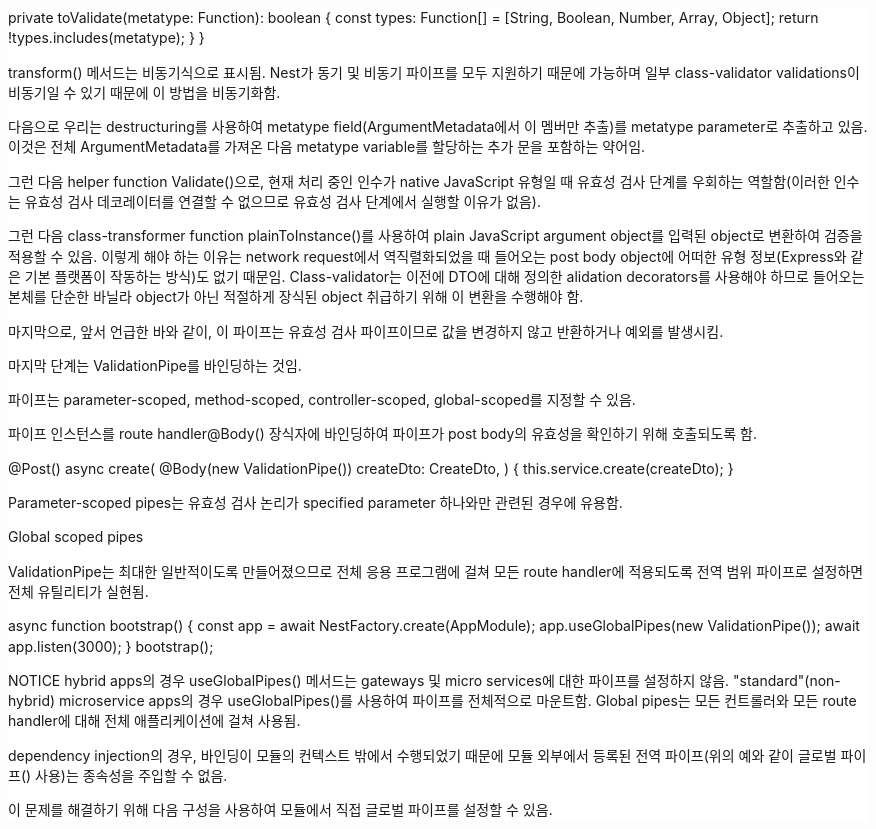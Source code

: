   private toValidate(metatype: Function): boolean {
    const types: Function[] = [String, Boolean, Number, Array, Object];
    return !types.includes(metatype);
  }
}

transform() 메서드는 비동기식으로 표시됨. Nest가 동기 및 비동기 파이프를 모두 지원하기 때문에 가능하며 일부 class-validator validations이 비동기일 수 있기 때문에 이 방법을 비동기화함.

다음으로 우리는 destructuring를 사용하여 metatype field(ArgumentMetadata에서 이 멤버만 추출)를 metatype parameter로 추출하고 있음. 이것은 전체 ArgumentMetadata를 가져온 다음 metatype variable를 할당하는 추가 문을 포함하는 약어임.

그런 다음 helper function Validate()으로, 현재 처리 중인 인수가 native JavaScript 유형일 때 유효성 검사 단계를 우회하는 역할함(이러한 인수는 유효성 검사 데코레이터를 연결할 수 없으므로 유효성 검사 단계에서 실행할 이유가 없음).

그런 다음 class-transformer function plainToInstance()를 사용하여 plain JavaScript argument object를 입력된 object로 변환하여 검증을 적용할 수 있음. 이렇게 해야 하는 이유는 network request에서 역직렬화되었을 때 들어오는 post body object에 어떠한 유형 정보(Express와 같은 기본 플랫폼이 작동하는 방식)도 없기 때문임. Class-validator는 이전에 DTO에 대해 정의한 alidation decorators를 사용해야 하므로 들어오는 본체를 단순한 바닐라 object가 아닌 적절하게 장식된 object 취급하기 위해 이 변환을 수행해야 함.

마지막으로, 앞서 언급한 바와 같이, 이 파이프는 유효성 검사 파이프이므로 값을 변경하지 않고 반환하거나 예외를 발생시킴.

마지막 단계는 ValidationPipe를 바인딩하는 것임. 

파이프는 parameter-scoped, method-scoped, controller-scoped, global-scoped를 지정할 수 있음. 

파이프 인스턴스를 route handler@Body() 장식자에 바인딩하여 파이프가 post body의 유효성을 확인하기 위해 호출되도록 함.

@Post()
async create(
  @Body(new ValidationPipe()) createDto: CreateDto,
) {
  this.service.create(createDto);
}

Parameter-scoped pipes는 유효성 검사 논리가 specified parameter 하나와만 관련된 경우에 유용함.


Global scoped pipes

ValidationPipe는 최대한 일반적이도록 만들어졌으므로 전체 응용 프로그램에 걸쳐 모든 route handler에 적용되도록 전역 범위 파이프로 설정하면 전체 유틸리티가 실현됨.

async function bootstrap() {
  const app = await NestFactory.create(AppModule);
  app.useGlobalPipes(new ValidationPipe());
  await app.listen(3000);
}
bootstrap();

NOTICE
hybrid apps의 경우 useGlobalPipes() 메서드는 gateways 및 micro services에 대한 파이프를 설정하지 않음. "standard"(non-hybrid) microservice apps의 경우 useGlobalPipes()를 사용하여 파이프를 전체적으로 마운트함. Global pipes는 모든 컨트롤러와 모든 route handler에 대해 전체 애플리케이션에 걸쳐 사용됨.

dependency injection의 경우, 바인딩이 모듈의 컨텍스트 밖에서 수행되었기 때문에 모듈 외부에서 등록된 전역 파이프(위의 예와 같이 글로벌 파이프() 사용)는 종속성을 주입할 수 없음. 

이 문제를 해결하기 위해 다음 구성을 사용하여 모듈에서 직접 글로벌 파이프를 설정할 수 있음.
